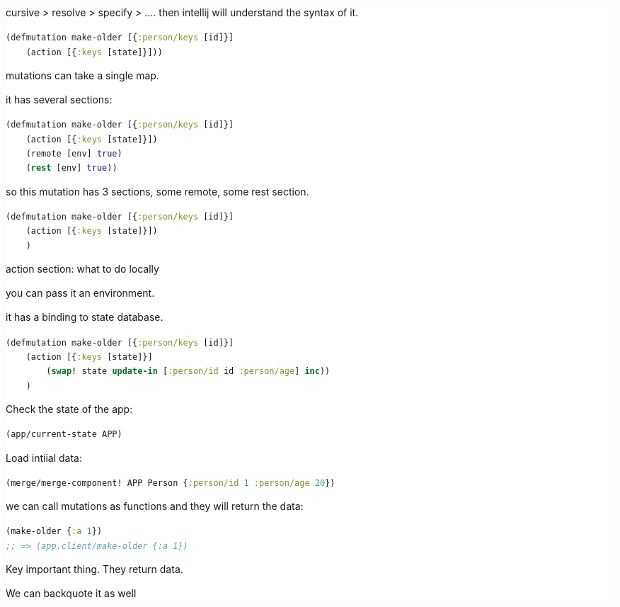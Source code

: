 cursive > resolve > specify > .... then intellij will understand the syntax of it.

```clojure
(defmutation make-older [{:person/keys [id]}]
	(action [{:keys [state]}]))
```

mutations can take a single map.

it has several sections:

```clojure
(defmutation make-older [{:person/keys [id]}]
	(action [{:keys [state]}])
	(remote [env] true)
	(rest [env] true))
```

so this mutation has 3 sections, some remote, some rest section.

```clojure
(defmutation make-older [{:person/keys [id]}]
	(action [{:keys [state]}])
	)

```

action section: what to do locally

you can pass it an environment.

it has a binding to state database.

```clojure
(defmutation make-older [{:person/keys [id]}]
	(action [{:keys [state]}]
		(swap! state update-in [:person/id id :person/age] inc))
	)
```

Check the state of the app:

```clojure
(app/current-state APP)
```

Load intiial data:

```clojure
(merge/merge-component! APP Person {:person/id 1 :person/age 20})
```

we can call mutations as functions and they will return the data:

```clojure
(make-older {:a 1})
;; => (app.client/make-older {:a 1})
```

Key important thing. They return data.

We can backquote it as well
